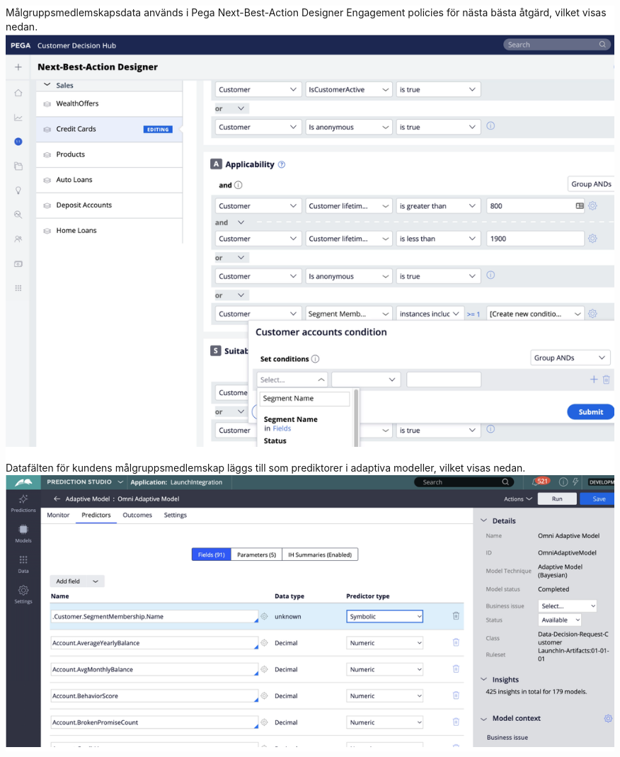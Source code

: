 Målgruppsmedlemskapsdata används i Pega Next-Best-Action Designer Engagement policies för nästa bästa åtgärd, vilket visas nedan.
![Bild av användargränssnittsskärmen där du kan lägga till fält för målgruppsmedlemskap som villkor i Villkor för användarprofiler för Pega Designer för nästa bästa åtgärd](../../assets/catalog/personalization/pega/pega-profile-designer-engagement.png)

Datafälten för kundens målgruppsmedlemskap läggs till som prediktorer i adaptiva modeller, vilket visas nedan.
![Bild av användargränssnittsskärmen där du kan lägga till fält för målgruppsmedlemskap som prediktorer i adaptiva modeller med Predication Studio](../../assets/catalog/personalization/pega/pega-profile-designer-adaptivemodel.png)
